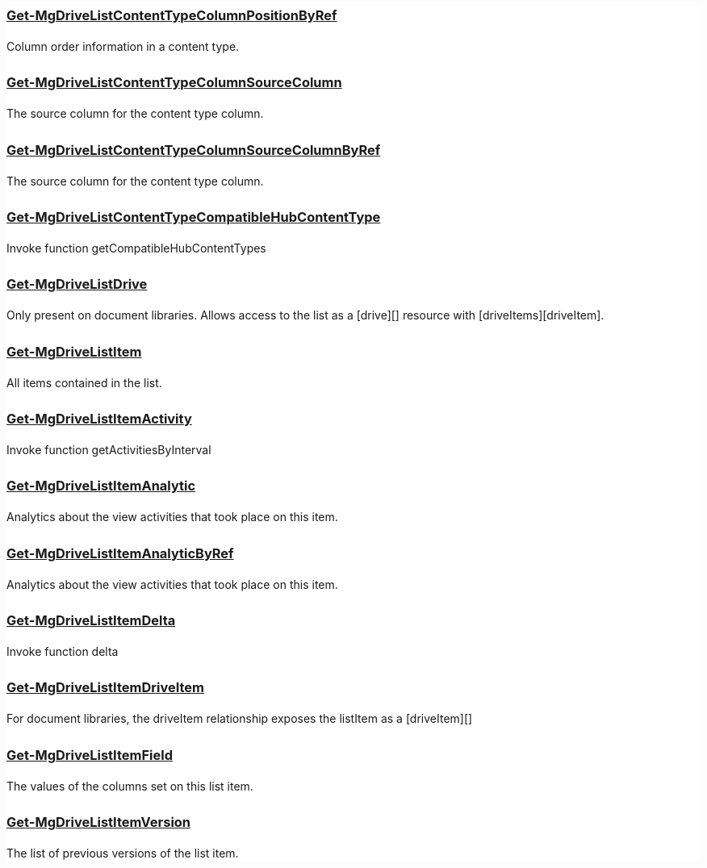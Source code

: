 ### [Get-MgDriveListContentTypeColumnPositionByRef](Get-MgDriveListContentTypeColumnPositionByRef.md)
Column order information in a content type.

### [Get-MgDriveListContentTypeColumnSourceColumn](Get-MgDriveListContentTypeColumnSourceColumn.md)
The source column for the content type column.

### [Get-MgDriveListContentTypeColumnSourceColumnByRef](Get-MgDriveListContentTypeColumnSourceColumnByRef.md)
The source column for the content type column.

### [Get-MgDriveListContentTypeCompatibleHubContentType](Get-MgDriveListContentTypeCompatibleHubContentType.md)
Invoke function getCompatibleHubContentTypes

### [Get-MgDriveListDrive](Get-MgDriveListDrive.md)
Only present on document libraries.
Allows access to the list as a [drive][] resource with [driveItems][driveItem].

### [Get-MgDriveListItem](Get-MgDriveListItem.md)
All items contained in the list.

### [Get-MgDriveListItemActivity](Get-MgDriveListItemActivity.md)
Invoke function getActivitiesByInterval

### [Get-MgDriveListItemAnalytic](Get-MgDriveListItemAnalytic.md)
Analytics about the view activities that took place on this item.

### [Get-MgDriveListItemAnalyticByRef](Get-MgDriveListItemAnalyticByRef.md)
Analytics about the view activities that took place on this item.

### [Get-MgDriveListItemDelta](Get-MgDriveListItemDelta.md)
Invoke function delta

### [Get-MgDriveListItemDriveItem](Get-MgDriveListItemDriveItem.md)
For document libraries, the driveItem relationship exposes the listItem as a [driveItem][]

### [Get-MgDriveListItemField](Get-MgDriveListItemField.md)
The values of the columns set on this list item.

### [Get-MgDriveListItemVersion](Get-MgDriveListItemVersion.md)
The list of previous versions of the list item.
